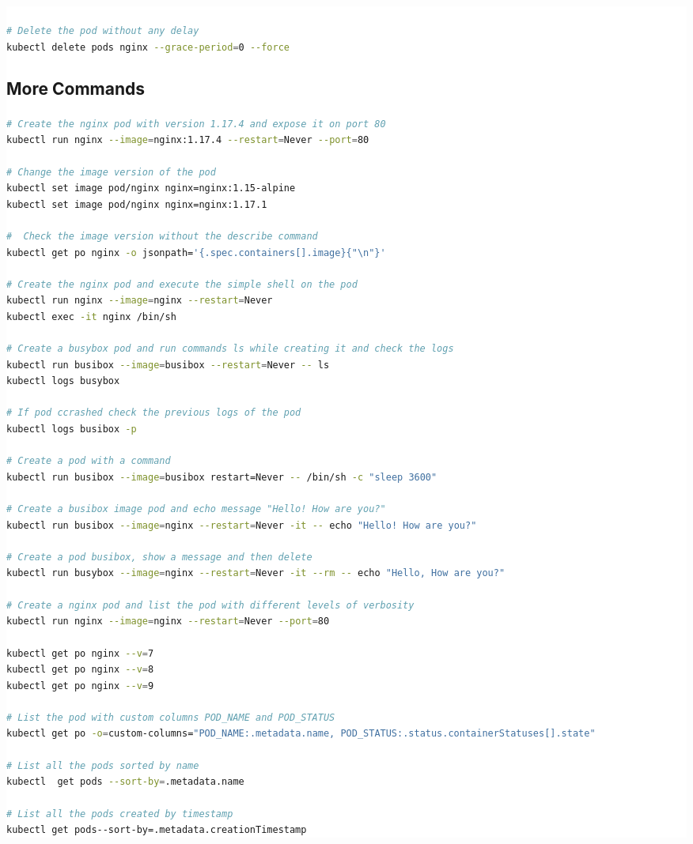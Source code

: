 ```bash

# Delete the pod without any delay
kubectl delete pods nginx --grace-period=0 --force
```

## **More Commands**

```bash
# Create the nginx pod with version 1.17.4 and expose it on port 80
kubectl run nginx --image=nginx:1.17.4 --restart=Never --port=80

# Change the image version of the pod
kubectl set image pod/nginx nginx=nginx:1.15-alpine
kubectl set image pod/nginx nginx=nginx:1.17.1

#  Check the image version without the describe command
kubectl get po nginx -o jsonpath='{.spec.containers[].image}{"\n"}'

# Create the nginx pod and execute the simple shell on the pod
kubectl run nginx --image=nginx --restart=Never
kubectl exec -it nginx /bin/sh

# Create a busybox pod and run commands ls while creating it and check the logs
kubectl run busibox --image=busibox --restart=Never -- ls
kubectl logs busybox

# If pod ccrashed check the previous logs of the pod
kubectl logs busibox -p

# Create a pod with a command
kubectl run busibox --image=busibox restart=Never -- /bin/sh -c "sleep 3600"

# Create a busibox image pod and echo message "Hello! How are you?"
kubectl run busibox --image=nginx --restart=Never -it -- echo "Hello! How are you?"

# Create a pod busibox, show a message and then delete
kubectl run busybox --image=nginx --restart=Never -it --rm -- echo "Hello, How are you?"

# Create a nginx pod and list the pod with different levels of verbosity
kubectl run nginx --image=nginx --restart=Never --port=80

kubectl get po nginx --v=7
kubectl get po nginx --v=8
kubectl get po nginx --v=9

# List the pod with custom columns POD_NAME and POD_STATUS
kubectl get po -o=custom-columns="POD_NAME:.metadata.name, POD_STATUS:.status.containerStatuses[].state"

# List all the pods sorted by name
kubectl  get pods --sort-by=.metadata.name

# List all the pods created by timestamp
kubectl get pods--sort-by=.metadata.creationTimestamp
```
